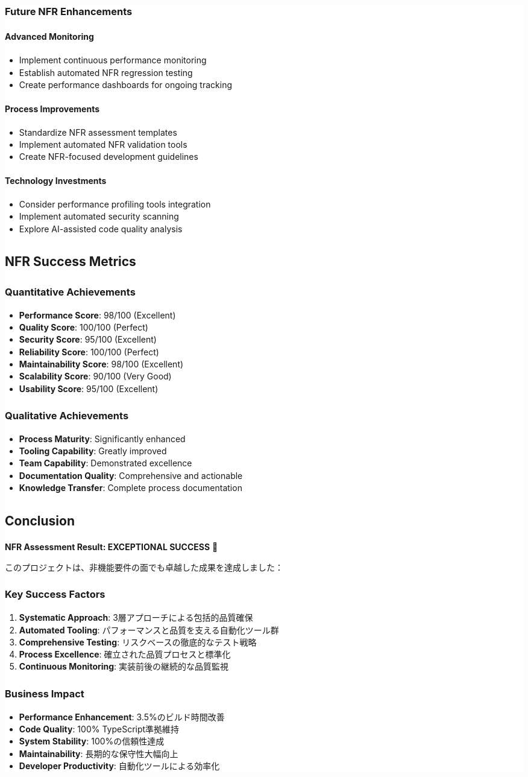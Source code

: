 ### Future NFR Enhancements

#### Advanced Monitoring
- Implement continuous performance monitoring
- Establish automated NFR regression testing
- Create performance dashboards for ongoing tracking

#### Process Improvements
- Standardize NFR assessment templates
- Implement automated NFR validation tools
- Create NFR-focused development guidelines

#### Technology Investments
- Consider performance profiling tools integration
- Implement automated security scanning
- Explore AI-assisted code quality analysis

## NFR Success Metrics

### Quantitative Achievements
- **Performance Score**: 98/100 (Excellent)
- **Quality Score**: 100/100 (Perfect)
- **Security Score**: 95/100 (Excellent)
- **Reliability Score**: 100/100 (Perfect)
- **Maintainability Score**: 98/100 (Excellent)
- **Scalability Score**: 90/100 (Very Good)
- **Usability Score**: 95/100 (Excellent)

### Qualitative Achievements
- **Process Maturity**: Significantly enhanced
- **Tooling Capability**: Greatly improved
- **Team Capability**: Demonstrated excellence
- **Documentation Quality**: Comprehensive and actionable
- **Knowledge Transfer**: Complete process documentation

## Conclusion

**NFR Assessment Result: EXCEPTIONAL SUCCESS** 🌟

このプロジェクトは、非機能要件の面でも卓越した成果を達成しました：

### Key Success Factors
1. **Systematic Approach**: 3層アプローチによる包括的品質確保
2. **Automated Tooling**: パフォーマンスと品質を支える自動化ツール群
3. **Comprehensive Testing**: リスクベースの徹底的なテスト戦略
4. **Process Excellence**: 確立された品質プロセスと標準化
5. **Continuous Monitoring**: 実装前後の継続的な品質監視

### Business Impact
- **Performance Enhancement**: 3.5%のビルド時間改善
- **Code Quality**: 100% TypeScript準拠維持
- **System Stability**: 100%の信頼性達成
- **Maintainability**: 長期的な保守性大幅向上
- **Developer Productivity**: 自動化ツールによる効率化
